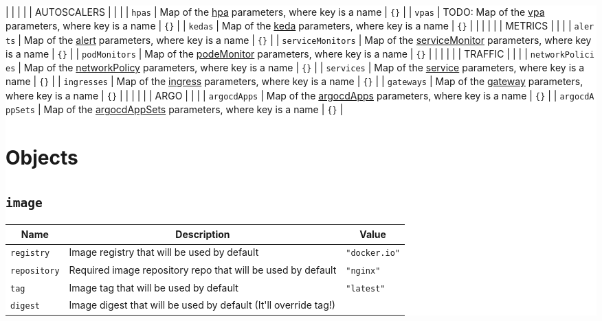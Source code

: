 |                          |                                                                                                                                                                                                                   |                        |
| AUTOSCALERS              |                                                                                                                                                                                                                   |                        |
| `hpas`                   | Map of the [hpa](#hpa) parameters, where key is a name                                                                                                                                                            | `{}`                   |
| `vpas`                   | TODO: Map of the [vpa](#vpa) parameters, where key is a name                                                                                                                                                      | `{}`                   |
| `kedas`                  | Map of the [keda](#keda) parameters, where key is a name                                                                                                                                                          | `{}`                   |
|                          |                                                                                                                                                                                                                   |                        |
| METRICS                  |                                                                                                                                                                                                                   |                        |
| `alerts`                 | Map of the [alert](#alert) parameters, where key is a name                                                                                                                                                        | `{}`                   |
| `serviceMonitors`        | Map of the [serviceMonitor](#serviceMonitor) parameters, where key is a name                                                                                                                                      | `{}`                   |
| `podMonitors`            | Map of the [podeMonitor](#podMonitor) parameters, where key is a name                                                                                                                                             | `{}`                   |
|                          |                                                                                                                                                                                                                   |                        |
| TRAFFIC                  |                                                                                                                                                                                                                   |                        |
| `networkPolicies`        | Map of the [networkPolicy](#networkPolicy) parameters, where key is a name                                                                                                                                        | `{}`                   |
| `services`               | Map of the [service](#service) parameters, where key is a name                                                                                                                                                    | `{}`                   |
| `ingresses`              | Map of the [ingress](#ingress) parameters, where key is a name                                                                                                                                                    | `{}`                   |
| `gateways`               | Map of the [gateway](#gateway) parameters, where key is a name                                                                                                                                                    | `{}`                   |
|                          |                                                                                                                                                                                                                   |                        |
| ARGO                     |                                                                                                                                                                                                                   |                        |
| `argocdApps`             | Map of the [argocdApps](#argocdApps) parameters, where key is a name                                                                                                                                              | `{}`                   |
| `argocdAppSets`          | Map of the [argocdAppSets](#argocdAppSets) parameters, where key is a name                                                                                                                                        | `{}`                   |

# Objects

## `image`

| Name          | Description                                                     | Value            |
|---------------|-----------------------------------------------------------------|------------------|
| `registry`    | Image registry that will be used by default                     | `"docker.io"`    |
| `repository`  | Required image repository repo that will be used by default     | `"nginx"`        |
| `tag`         | Image tag that will be used by default                          | `"latest"`       |
| `digest`      | Image digest that will be used by default (It'll override tag!) |                  |